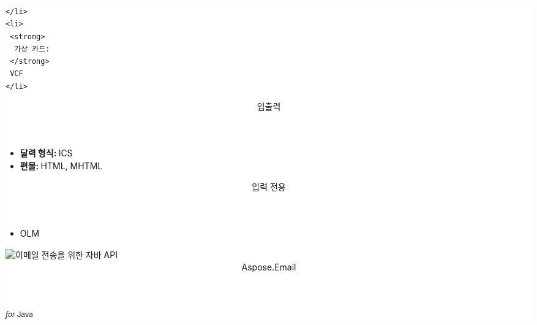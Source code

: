     </li>
    <li>
     <strong>
      가상 카드:
     </strong>
     VCF
    </li>
   </ul>
  </div>
  
  <div class="d1-col d1-right">
   <header>
    <i class="fa fa-arrows-v">
    </i>
    입출력
   </header>
   <ul>
    <li>
     <b>
      달력 형식:
     </b>
     ICS
    </li>
    <li>
     <strong>
      편물:
     </strong>
     HTML, MHTML
    </li>
   </ul>
   <header>
    <i class="fa fa-long-arrow-down">
    </i>
    입력 전용
   </header>
   <ul>
    <li>
     OLM
    </li>
   </ul>
  </div>
  
 </div>
 
 <div class="d1-logo">
  <img width="70" height="75" alt="이메일 전송을 위한 자바 API" src="https://www.aspose.cloud/templates/aspose/img/products/email/aspose_email-for-java.svg"/>
  <header>
   Aspose.Email
  </header>
  <footer>
   <small>
    <em>
     for
    </em>
    Java
   </small>
  </footer>
 </div>
 
